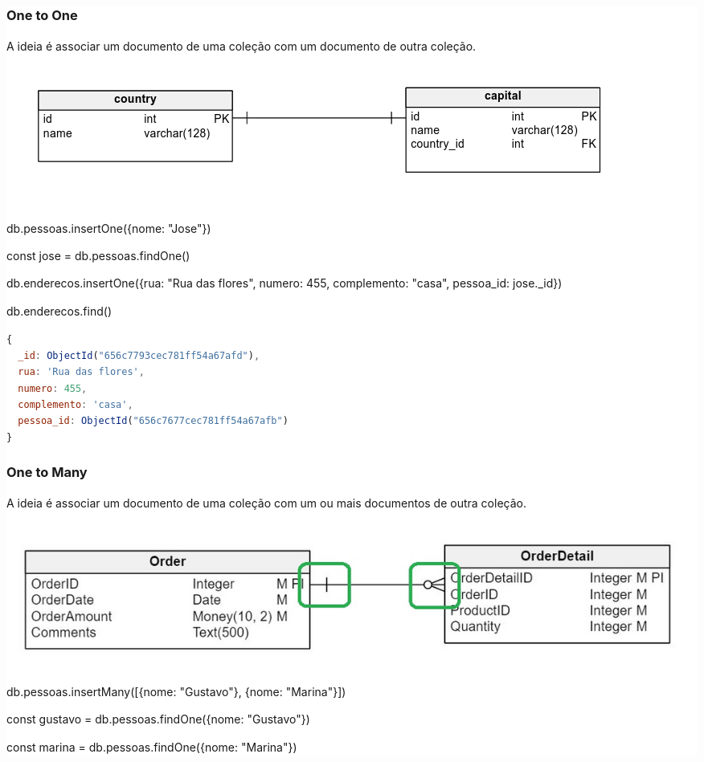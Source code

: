 ### One to One

A ideia é associar um documento de uma coleção com um documento de outra coleção.

![One to One Relationship](./img/one_to_one.png)

db.pessoas.insertOne({nome: "Jose"})

const jose = db.pessoas.findOne()

db.enderecos.insertOne({rua: "Rua das flores", numero: 455, complemento: "casa", pessoa_id: jose._id})

db.enderecos.find()

```js
{
  _id: ObjectId("656c7793cec781ff54a67afd"),
  rua: 'Rua das flores',
  numero: 455,
  complemento: 'casa',
  pessoa_id: ObjectId("656c7677cec781ff54a67afb")
}
```

### One to Many

A ideia é associar um documento de uma coleção com um ou mais documentos de outra coleção.

![One to Many Relationship](./img/one_to_many.jpg)

db.pessoas.insertMany([{nome: "Gustavo"}, {nome: "Marina"}])

const gustavo = db.pessoas.findOne({nome: "Gustavo"})

const marina = db.pessoas.findOne({nome: "Marina"})
